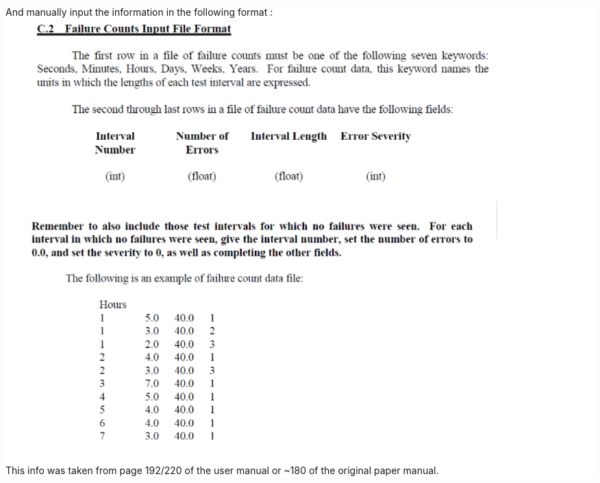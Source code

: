 And manually input the information in the following format : 
![format](Figures/format.PNG)

This info was taken from page 192/220 of the user manual or ~180 of the original paper manual.